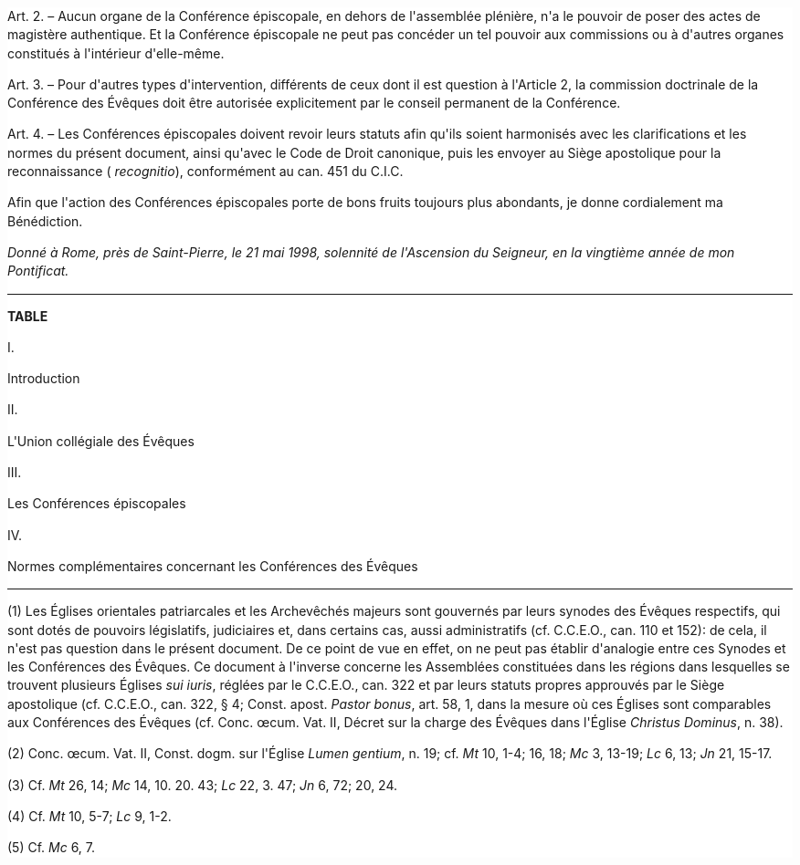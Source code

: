 Art. 2. – Aucun organe de la Conférence épiscopale, en dehors de l'assemblée plénière, n'a le pouvoir de poser des actes de magistère authentique. Et la Conférence épiscopale ne peut pas concéder un tel pouvoir aux commissions ou à d'autres organes constitués à l'intérieur d'elle-même.

Art. 3. – Pour d'autres types d'intervention, différents de ceux dont il est question à l'Article 2, la commission doctrinale de la Conférence des Évêques doit être autorisée explicitement par le conseil permanent de la Conférence.

Art. 4. – Les Conférences épiscopales doivent revoir leurs statuts afin qu'ils soient harmonisés avec les clarifications et les normes du présent document, ainsi qu'avec le Code de Droit canonique, puis les envoyer au Siège apostolique pour la reconnaissance ( *recognitio*), conformément au can. 451 du C.I.C.

Afin que l'action des Conférences épiscopales porte de bons fruits toujours plus abondants, je donne cordialement ma Bénédiction.

*Donné à Rome, près de Saint-Pierre, le 21 mai 1998, solennité de l'Ascension du Seigneur, en la vingtième année de mon Pontificat.*

* * *

**TABLE**

I.

Introduction

II.

L'Union collégiale des Évêques

III.

Les Conférences épiscopales

IV.

Normes complémentaires concernant les Conférences des Évêques

* * *

(1) Les Églises orientales patriarcales et les Archevêchés majeurs sont gouvernés par leurs synodes des Évêques respectifs, qui sont dotés de pouvoirs législatifs, judiciaires et, dans certains cas, aussi administratifs (cf. C.C.E.O., can. 110 et 152): de cela, il n'est pas question dans le présent document. De ce point de vue en effet, on ne peut pas établir d'analogie entre ces Synodes et les Conférences des Évêques. Ce document à l'inverse concerne les Assemblées constituées dans les régions dans lesquelles se trouvent plusieurs Églises *sui iuris*, réglées par le C.C.E.O., can. 322 et par leurs statuts propres approuvés par le Siège apostolique (cf. C.C.E.O., can. 322, § 4; Const. apost. *Pastor bonus*, art. 58, 1, dans la mesure où ces Églises sont comparables aux Conférences des Évêques (cf. Conc. œcum. Vat. II, Décret sur la charge des Évêques dans l'Église *Christus Dominus*, n. 38).

(2) Conc. œcum. Vat. II, Const. dogm. sur l'Église *Lumen gentium*, n. 19; cf. *Mt* 10, 1-4; 16, 18; *Mc* 3, 13-19; *Lc* 6, 13; *Jn* 21, 15-17.

(3) Cf. *Mt* 26, 14; *Mc* 14, 10. 20. 43; *Lc* 22, 3. 47; *Jn* 6, 72; 20, 24.

(4) Cf. *Mt* 10, 5-7; *Lc* 9, 1-2.

(5) Cf. *Mc* 6, 7.
